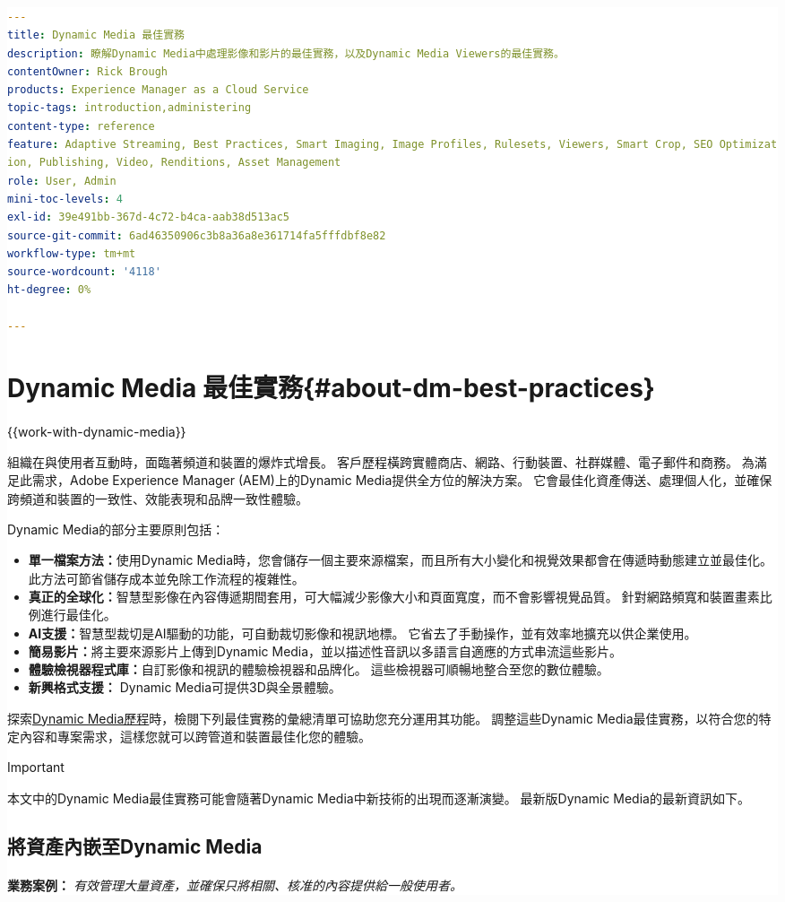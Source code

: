 ```yaml
---
title: Dynamic Media 最佳實務
description: 瞭解Dynamic Media中處理影像和影片的最佳實務，以及Dynamic Media Viewers的最佳實務。
contentOwner: Rick Brough
products: Experience Manager as a Cloud Service
topic-tags: introduction,administering
content-type: reference
feature: Adaptive Streaming, Best Practices, Smart Imaging, Image Profiles, Rulesets, Viewers, Smart Crop, SEO Optimization, Publishing, Video, Renditions, Asset Management
role: User, Admin
mini-toc-levels: 4
exl-id: 39e491bb-367d-4c72-b4ca-aab38d513ac5
source-git-commit: 6ad46350906c3b8a36a8e361714fa5fffdbf8e82
workflow-type: tm+mt
source-wordcount: '4118'
ht-degree: 0%

---
```


# Dynamic Media 最佳實務{#about-dm-best-practices}



{{work-with-dynamic-media}}

組織在與使用者互動時，面臨著頻道和裝置的爆炸式增長。 客戶歷程橫跨實體商店、網路、行動裝置、社群媒體、電子郵件和商務。 為滿足此需求，Adobe Experience Manager (AEM)上的Dynamic Media提供全方位的解決方案。 它會最佳化資產傳送、處理個人化，並確保跨頻道和裝置的一致性、效能表現和品牌一致性體驗。

Dynamic Media的部分主要原則包括：

* **單一檔案方法：**&#x200B;使用Dynamic Media時，您會儲存一個主要來源檔案，而且所有大小變化和視覺效果都會在傳遞時動態建立並最佳化。 此方法可節省儲存成本並免除工作流程的複雜性。
* **真正的全球化：**&#x200B;智慧型影像在內容傳遞期間套用，可大幅減少影像大小和頁面寬度，而不會影響視覺品質。 針對網路頻寬和裝置畫素比例進行最佳化。
* **AI支援：**&#x200B;智慧型裁切是AI驅動的功能，可自動裁切影像和視訊地標。 它省去了手動操作，並有效率地擴充以供企業使用。
* **簡易影片：**&#x200B;將主要來源影片上傳到Dynamic Media，並以描述性音訊以多語言自適應的方式串流這些影片。
* **體驗檢視器程式庫：**&#x200B;自訂影像和視訊的體驗檢視器和品牌化。 這些檢視器可順暢地整合至您的數位體驗。
* **新興格式支援：** Dynamic Media可提供3D與全景體驗。

探索[Dynamic Media歷程](https://experienceleague.adobe.com/en/docs/experience-manager-cloud-service/content/assets/dynamicmedia/dm-journey/dm-journey-part1)時，檢閱下列最佳實務的彙總清單可協助您充分運用其功能。 調整這些Dynamic Media最佳實務，以符合您的特定內容和專案需求，這樣您就可以跨管道和裝置最佳化您的體驗。



>[!IMPORTANT]
>
>本文中的Dynamic Media最佳實務可能會隨著Dynamic Media中新技術的出現而逐漸演變。 最新版Dynamic Media的最新資訊如下。


## 將資產內嵌至Dynamic Media

**業務案例：** *有效管理大量資產，並確保只將相關、核准的內容提供給一般使用者。*
